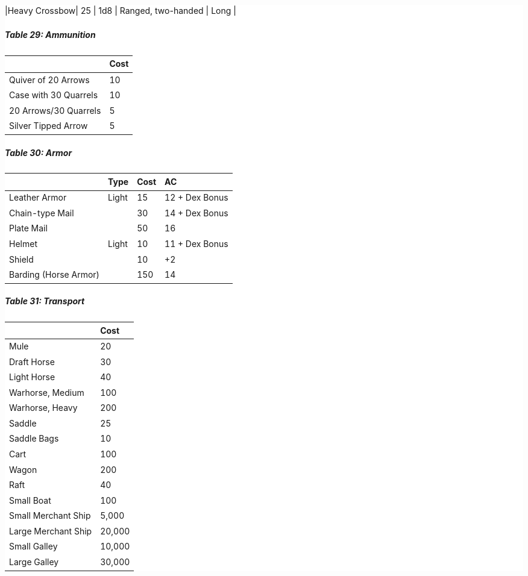 |Heavy Crossbow| 25   | 1d8    | Ranged, two-handed        | Long  |

##### Table 29: Ammunition

|                       | Cost |
|:----------------------|:-----|
| Quiver of 20 Arrows   | 10   |
| Case with 30 Quarrels | 10   |
| 20 Arrows/30 Quarrels | 5    |
| Silver Tipped Arrow   | 5    |

##### Table 30: Armor

|                       | Type  | Cost | AC             |
|:----------------------|:------|:-----|:---------------|
| Leather Armor         | Light | 15   | 12 + Dex Bonus |
| Chain-type Mail       |       | 30   | 14 + Dex Bonus |
| Plate Mail            |       | 50   | 16             |
| Helmet                | Light | 10   | 11 + Dex Bonus |
| Shield                |       | 10   | +2             |
| Barding (Horse Armor) |       | 150  | 14             |

##### Table 31: Transport

|                       | Cost   |
|:----------------------|:-------|
| Mule                  | 20     |
| Draft Horse           | 30     |
| Light Horse           | 40     |
| Warhorse, Medium      | 100    |
| Warhorse, Heavy       | 200    |
| Saddle                | 25     |
| Saddle Bags           | 10     |
| Cart                  | 100    |
| Wagon                 | 200    |
| Raft                  | 40     |
| Small Boat            | 100    |
| Small Merchant Ship   | 5,000  |
| Large Merchant Ship   | 20,000 |
| Small Galley          | 10,000 |
| Large Galley          | 30,000 |
